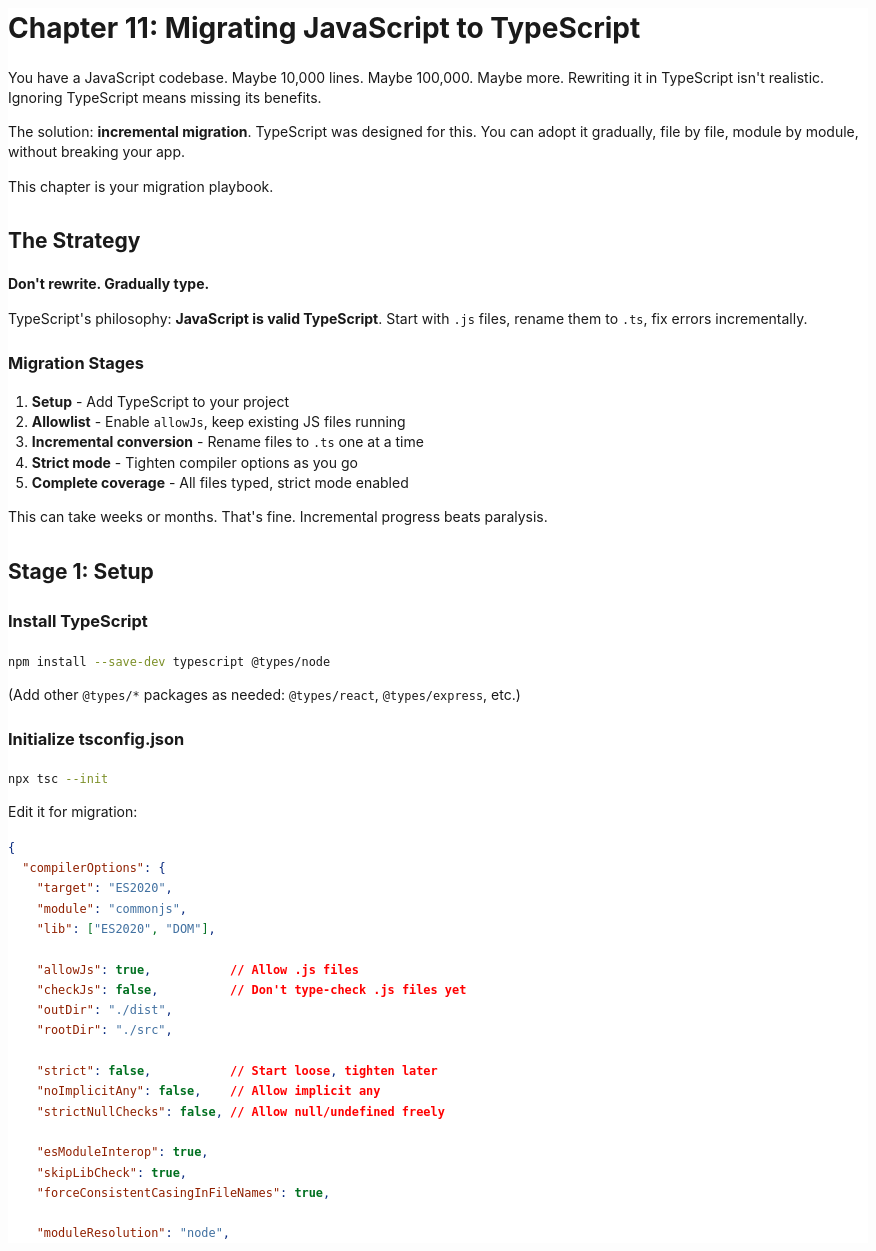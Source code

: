 # Chapter 11: Migrating JavaScript to TypeScript

You have a JavaScript codebase. Maybe 10,000 lines. Maybe 100,000. Maybe more. Rewriting it in TypeScript isn't realistic. Ignoring TypeScript means missing its benefits.

The solution: **incremental migration**. TypeScript was designed for this. You can adopt it gradually, file by file, module by module, without breaking your app.

This chapter is your migration playbook.

## The Strategy

**Don't rewrite. Gradually type.**

TypeScript's philosophy: **JavaScript is valid TypeScript**. Start with `.js` files, rename them to `.ts`, fix errors incrementally.

### Migration Stages

1. **Setup** - Add TypeScript to your project
2. **Allowlist** - Enable `allowJs`, keep existing JS files running
3. **Incremental conversion** - Rename files to `.ts` one at a time
4. **Strict mode** - Tighten compiler options as you go
5. **Complete coverage** - All files typed, strict mode enabled

This can take weeks or months. That's fine. Incremental progress beats paralysis.

## Stage 1: Setup

### Install TypeScript

```bash
npm install --save-dev typescript @types/node
```

(Add other `@types/*` packages as needed: `@types/react`, `@types/express`, etc.)

### Initialize tsconfig.json

```bash
npx tsc --init
```

Edit it for migration:

```json
{
  "compilerOptions": {
    "target": "ES2020",
    "module": "commonjs",
    "lib": ["ES2020", "DOM"],

    "allowJs": true,           // Allow .js files
    "checkJs": false,          // Don't type-check .js files yet
    "outDir": "./dist",
    "rootDir": "./src",

    "strict": false,           // Start loose, tighten later
    "noImplicitAny": false,    // Allow implicit any
    "strictNullChecks": false, // Allow null/undefined freely

    "esModuleInterop": true,
    "skipLibCheck": true,
    "forceConsistentCasingInFileNames": true,

    "moduleResolution": "node",
```